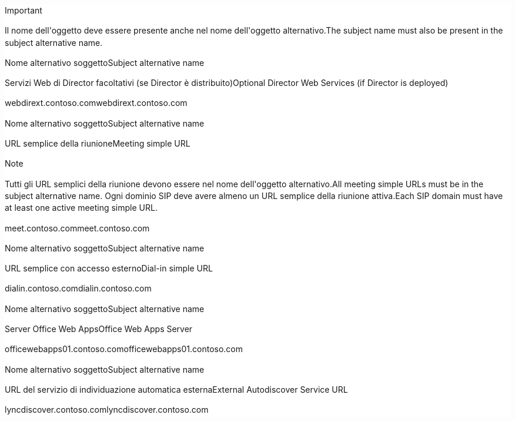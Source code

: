 > [!IMPORTANT]
> <span data-ttu-id="92f41-116">Il nome dell'oggetto deve essere presente anche nel nome dell'oggetto alternativo.</span><span class="sxs-lookup"><span data-stu-id="92f41-116">The subject name must also be present in the subject alternative name.</span></span>

</td>
</tr>
<tr class="odd">
<td><p><span data-ttu-id="92f41-117">Nome alternativo soggetto</span><span class="sxs-lookup"><span data-stu-id="92f41-117">Subject alternative name</span></span></p></td>
<td><p><span data-ttu-id="92f41-118">Servizi Web di Director facoltativi (se Director è distribuito)</span><span class="sxs-lookup"><span data-stu-id="92f41-118">Optional Director Web Services (if Director is deployed)</span></span></p></td>
<td><p><span data-ttu-id="92f41-119">webdirext.contoso.com</span><span class="sxs-lookup"><span data-stu-id="92f41-119">webdirext.contoso.com</span></span></p></td>
</tr>
<tr class="even">
<td><p><span data-ttu-id="92f41-120">Nome alternativo soggetto</span><span class="sxs-lookup"><span data-stu-id="92f41-120">Subject alternative name</span></span></p></td>
<td><p><span data-ttu-id="92f41-121">URL semplice della riunione</span><span class="sxs-lookup"><span data-stu-id="92f41-121">Meeting simple URL</span></span></p>



> [!NOTE]
> <span data-ttu-id="92f41-122">Tutti gli URL semplici della riunione devono essere nel nome dell'oggetto alternativo.</span><span class="sxs-lookup"><span data-stu-id="92f41-122">All meeting simple URLs must be in the subject alternative name.</span></span> <span data-ttu-id="92f41-123">Ogni dominio SIP deve avere almeno un URL semplice della riunione attiva.</span><span class="sxs-lookup"><span data-stu-id="92f41-123">Each SIP domain must have at least one active meeting simple URL.</span></span>

</td>
<td><p><span data-ttu-id="92f41-124">meet.contoso.com</span><span class="sxs-lookup"><span data-stu-id="92f41-124">meet.contoso.com</span></span></p></td>
</tr>
<tr class="odd">
<td><p><span data-ttu-id="92f41-125">Nome alternativo soggetto</span><span class="sxs-lookup"><span data-stu-id="92f41-125">Subject alternative name</span></span></p></td>
<td><p><span data-ttu-id="92f41-126">URL semplice con accesso esterno</span><span class="sxs-lookup"><span data-stu-id="92f41-126">Dial-in simple URL</span></span></p></td>
<td><p><span data-ttu-id="92f41-127">dialin.contoso.com</span><span class="sxs-lookup"><span data-stu-id="92f41-127">dialin.contoso.com</span></span></p></td>
</tr>
<tr class="even">
<td><p><span data-ttu-id="92f41-128">Nome alternativo soggetto</span><span class="sxs-lookup"><span data-stu-id="92f41-128">Subject alternative name</span></span></p></td>
<td><p><span data-ttu-id="92f41-129">Server Office Web Apps</span><span class="sxs-lookup"><span data-stu-id="92f41-129">Office Web Apps Server</span></span></p></td>
<td><p><span data-ttu-id="92f41-130">officewebapps01.contoso.com</span><span class="sxs-lookup"><span data-stu-id="92f41-130">officewebapps01.contoso.com</span></span></p></td>
</tr>
<tr class="odd">
<td><p><span data-ttu-id="92f41-131">Nome alternativo soggetto</span><span class="sxs-lookup"><span data-stu-id="92f41-131">Subject alternative name</span></span></p></td>
<td><p><span data-ttu-id="92f41-132">URL del servizio di individuazione automatica esterna</span><span class="sxs-lookup"><span data-stu-id="92f41-132">External Autodiscover Service URL</span></span></p></td>
<td><p><span data-ttu-id="92f41-133">lyncdiscover.contoso.com</span><span class="sxs-lookup"><span data-stu-id="92f41-133">lyncdiscover.contoso.com</span></span></p>
